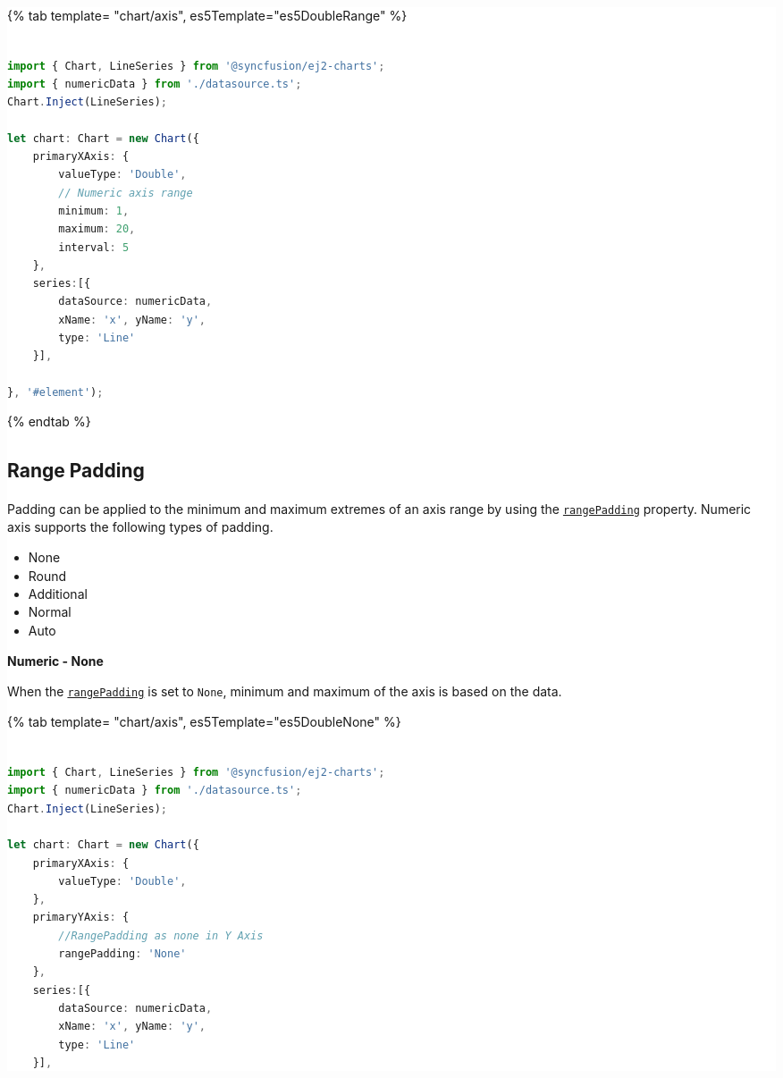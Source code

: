 {% tab template= "chart/axis", es5Template="es5DoubleRange" %}

```typescript

import { Chart, LineSeries } from '@syncfusion/ej2-charts';
import { numericData } from './datasource.ts';
Chart.Inject(LineSeries);

let chart: Chart = new Chart({
    primaryXAxis: {
        valueType: 'Double',
        // Numeric axis range
        minimum: 1,
        maximum: 20,
        interval: 5
    },
    series:[{
        dataSource: numericData,
        xName: 'x', yName: 'y',
        type: 'Line'
    }],

}, '#element');

```

{% endtab %}

## Range Padding

Padding can be applied to the minimum and maximum extremes of an axis range by using the
[`rangePadding`](../api/chart/axisModel/#rangepadding-string) property. Numeric axis supports the following types of
padding.

* None
* Round
* Additional
* Normal
* Auto

**Numeric - None**

When the [`rangePadding`](../api/chart/axisModel/#rangepadding-string) is set to `None`, minimum and maximum of the axis is based on the data.

{% tab template= "chart/axis", es5Template="es5DoubleNone" %}

```typescript

import { Chart, LineSeries } from '@syncfusion/ej2-charts';
import { numericData } from './datasource.ts';
Chart.Inject(LineSeries);

let chart: Chart = new Chart({
    primaryXAxis: {
        valueType: 'Double',
    },
    primaryYAxis: {
        //RangePadding as none in Y Axis
        rangePadding: 'None'
    },
    series:[{
        dataSource: numericData,
        xName: 'x', yName: 'y',
        type: 'Line'
    }],
```